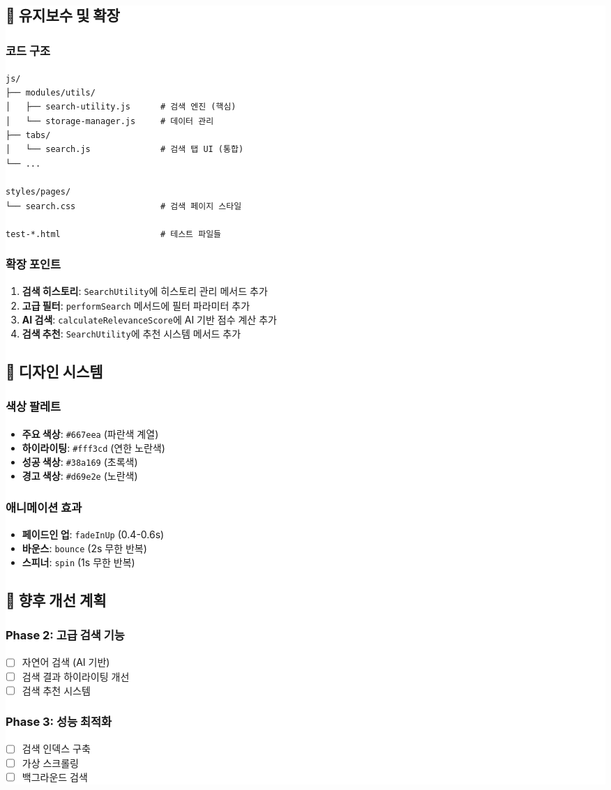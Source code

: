 ## 🔧 유지보수 및 확장

### 코드 구조
```
js/
├── modules/utils/
│   ├── search-utility.js      # 검색 엔진 (핵심)
│   └── storage-manager.js     # 데이터 관리
├── tabs/
│   └── search.js              # 검색 탭 UI (통합)
└── ...

styles/pages/
└── search.css                 # 검색 페이지 스타일

test-*.html                    # 테스트 파일들
```

### 확장 포인트
1. **검색 히스토리**: `SearchUtility`에 히스토리 관리 메서드 추가
2. **고급 필터**: `performSearch` 메서드에 필터 파라미터 추가
3. **AI 검색**: `calculateRelevanceScore`에 AI 기반 점수 계산 추가
4. **검색 추천**: `SearchUtility`에 추천 시스템 메서드 추가

## 🎨 디자인 시스템

### 색상 팔레트
- **주요 색상**: `#667eea` (파란색 계열)
- **하이라이팅**: `#fff3cd` (연한 노란색)
- **성공 색상**: `#38a169` (초록색)
- **경고 색상**: `#d69e2e` (노란색)

### 애니메이션 효과
- **페이드인 업**: `fadeInUp` (0.4-0.6s)
- **바운스**: `bounce` (2s 무한 반복)
- **스피너**: `spin` (1s 무한 반복)

## 📝 향후 개선 계획

### Phase 2: 고급 검색 기능
- [ ] 자연어 검색 (AI 기반)
- [ ] 검색 결과 하이라이팅 개선
- [ ] 검색 추천 시스템

### Phase 3: 성능 최적화
- [ ] 검색 인덱스 구축
- [ ] 가상 스크롤링
- [ ] 백그라운드 검색
